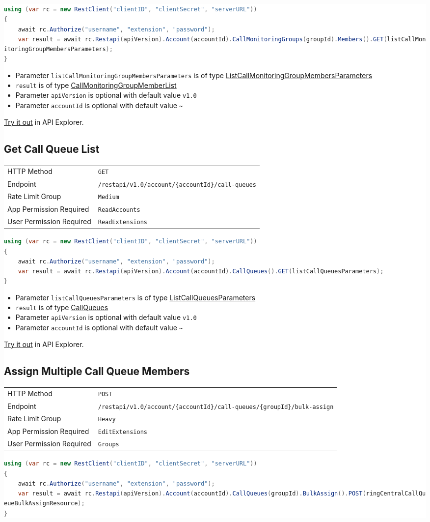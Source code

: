 ```cs
using (var rc = new RestClient("clientID", "clientSecret", "serverURL"))
{
    await rc.Authorize("username", "extension", "password");
    var result = await rc.Restapi(apiVersion).Account(accountId).CallMonitoringGroups(groupId).Members().GET(listCallMonitoringGroupMembersParameters);
}
```

- Parameter `listCallMonitoringGroupMembersParameters` is of type [ListCallMonitoringGroupMembersParameters](./RingCentral.Net/Definitions/ListCallMonitoringGroupMembersParameters.cs)
- `result` is of type [CallMonitoringGroupMemberList](./RingCentral.Net/Definitions/CallMonitoringGroupMemberList.cs)
- Parameter `apiVersion` is optional with default value `v1.0`
- Parameter `accountId` is optional with default value `~`

[Try it out](https://developer.ringcentral.com/api-reference#Call-Monitoring-Groups-listCallMonitoringGroupMembers) in API Explorer.


## Get Call Queue List

<table><tr><td>HTTP Method</td><td><code>GET</code></td></tr><tr><td>Endpoint</td><td><code>/restapi/v1.0/account/{accountId}/call-queues</code></td></tr><tr><td>Rate Limit Group</td><td><code>Medium</code></td></tr><tr><td>App Permission Required</td><td><code>ReadAccounts</code></td></tr><tr><td>User Permission Required</td><td><code>ReadExtensions</code></td></tr></table>

```cs
using (var rc = new RestClient("clientID", "clientSecret", "serverURL"))
{
    await rc.Authorize("username", "extension", "password");
    var result = await rc.Restapi(apiVersion).Account(accountId).CallQueues().GET(listCallQueuesParameters);
}
```

- Parameter `listCallQueuesParameters` is of type [ListCallQueuesParameters](./RingCentral.Net/Definitions/ListCallQueuesParameters.cs)
- `result` is of type [CallQueues](./RingCentral.Net/Definitions/CallQueues.cs)
- Parameter `apiVersion` is optional with default value `v1.0`
- Parameter `accountId` is optional with default value `~`

[Try it out](https://developer.ringcentral.com/api-reference#Call-Queues-listCallQueues) in API Explorer.


## Assign Multiple Call Queue Members

<table><tr><td>HTTP Method</td><td><code>POST</code></td></tr><tr><td>Endpoint</td><td><code>/restapi/v1.0/account/{accountId}/call-queues/{groupId}/bulk-assign</code></td></tr><tr><td>Rate Limit Group</td><td><code>Heavy</code></td></tr><tr><td>App Permission Required</td><td><code>EditExtensions</code></td></tr><tr><td>User Permission Required</td><td><code>Groups</code></td></tr></table>

```cs
using (var rc = new RestClient("clientID", "clientSecret", "serverURL"))
{
    await rc.Authorize("username", "extension", "password");
    var result = await rc.Restapi(apiVersion).Account(accountId).CallQueues(groupId).BulkAssign().POST(ringCentralCallQueueBulkAssignResource);
}
```
